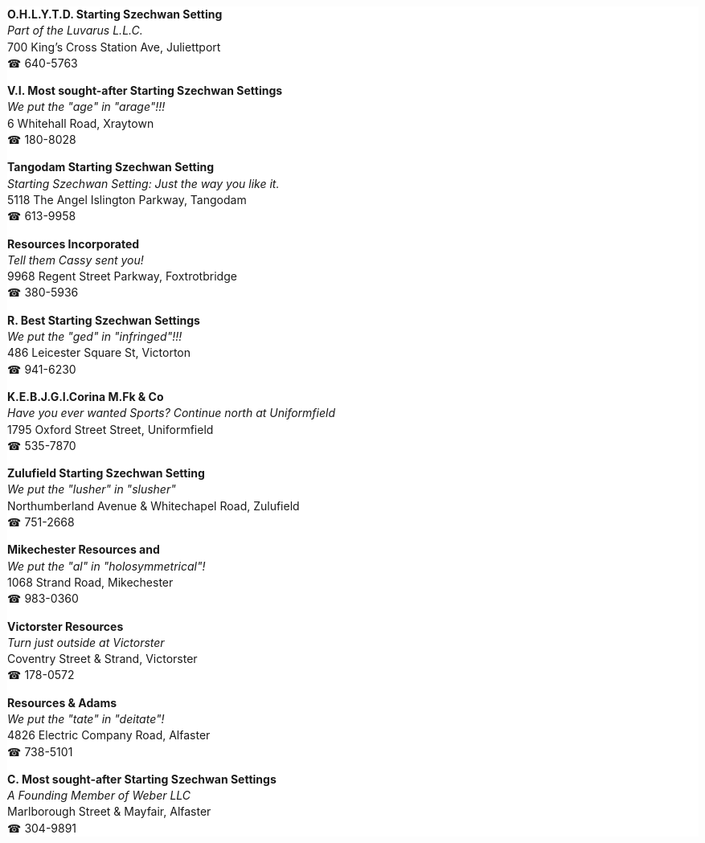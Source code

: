 **O.H.L.Y.T.D. Starting Szechwan Setting**  
_Part of the Luvarus L.L.C._  
700 King’s Cross Station Ave, Juliettport  
☎ 640-5763

**V.I. Most sought-after Starting Szechwan Settings**  
_We put the "age" in "arage"!!!_  
6 Whitehall Road, Xraytown  
☎ 180-8028

**Tangodam Starting Szechwan Setting**  
_Starting Szechwan Setting: Just the way you like it._  
5118 The Angel Islington Parkway, Tangodam  
☎ 613-9958

**Resources Incorporated**  
_Tell them Cassy sent you!_  
9968 Regent Street Parkway, Foxtrotbridge  
☎ 380-5936

**R. Best Starting Szechwan Settings**  
_We put the "ged" in "infringed"!!!_  
486 Leicester Square St, Victorton  
☎ 941-6230

**K.E.B.J.G.I.Corina M.Fk & Co**  
_Have you ever wanted Sports? 
Continue north at Uniformfield_  
1795 Oxford Street Street, Uniformfield  
☎ 535-7870

**Zulufield Starting Szechwan Setting**  
_We put the "lusher" in "slusher"_  
Northumberland Avenue & Whitechapel Road, Zulufield  
☎ 751-2668

**Mikechester Resources and**  
_We put the "al" in "holosymmetrical"!_  
1068 Strand Road, Mikechester  
☎ 983-0360

**Victorster Resources**  
_Turn just outside at Victorster_  
Coventry Street & Strand, Victorster  
☎ 178-0572

**Resources & Adams**  
_We put the "tate" in "deitate"!_  
4826 Electric Company Road, Alfaster  
☎ 738-5101

**C. Most sought-after Starting Szechwan Settings**  
_A Founding Member of Weber LLC_  
Marlborough Street & Mayfair, Alfaster  
☎ 304-9891
